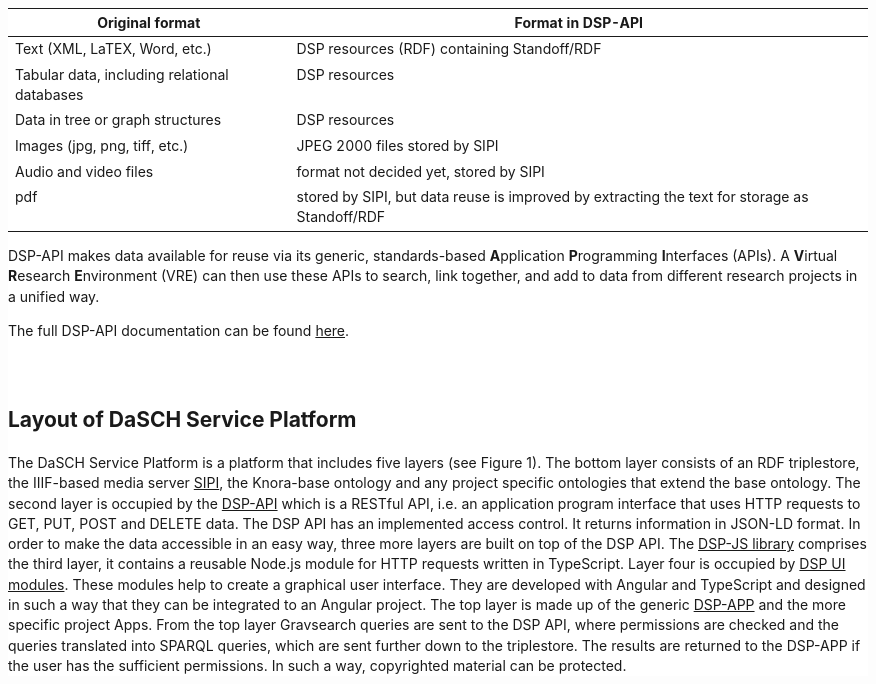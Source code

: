 |Original format|Format in DSP-API|
|-----|----|
|Text (XML, LaTEX, Word, etc.)|DSP resources (RDF) containing Standoff/RDF|
|Tabular data, including relational databases |DSP resources|
|Data in tree or graph structures |DSP resources|
|Images (jpg, png, tiff, etc.) | JPEG 2000 files stored by SIPI|
|Audio and video files | format not decided yet, stored by SIPI|
|pdf | stored by SIPI, but data reuse is improved by extracting the text for storage as Standoff/RDF|

DSP-API makes data available for reuse via its generic, standards-based **A**pplication **P**rogramming **I**nterfaces (APIs). A **V**irtual **R**esearch **E**nvironment (VRE) can then use these APIs to search, link together, and add to data from different research projects in a unified way.

The full DSP-API documentation can be found [here](https://docs.knora.org/paradox/index.html).

<br>

## Layout of DaSCH Service Platform

The DaSCH Service Platform is a platform that includes five layers (see Figure 1). The bottom layer consists of an RDF triplestore, the IIIF-based media server [SIPI](../../sipi/documentation/index.md), the Knora-base ontology and any project specific ontologies that extend the base ontology. The second layer is occupied by the [DSP-API](https://github.com/dasch-swiss/dsp-api) which is a RESTful API, i.e. an application program interface that uses HTTP requests to GET, PUT, POST and DELETE data. The DSP API has an implemented access control. It returns information in JSON-LD format. In order to make the data accessible in an easy way, three more layers are built on top of the DSP API. The [DSP-JS library](../../libraries/documentation/index.md) comprises the third layer, it contains a reusable Node.js module for HTTP requests written in TypeScript. Layer four is occupied by [DSP UI modules](https://dasch-swiss.github.io/dsp-ui-lib). These modules help to create a graphical user interface. They are developed with Angular and TypeScript and designed in such a way that they can be integrated to an Angular project. The top layer is made up of the generic [DSP-APP](https://docs.dasch.swiss/user-guide/) and the more specific project Apps. From the top layer Gravsearch queries are sent to the DSP API, where permissions are checked and the queries translated into SPARQL queries, which are sent further down to the triplestore. The results are returned to the DSP-APP if the user has the sufficient permissions. In such a way, copyrighted material can be protected.
